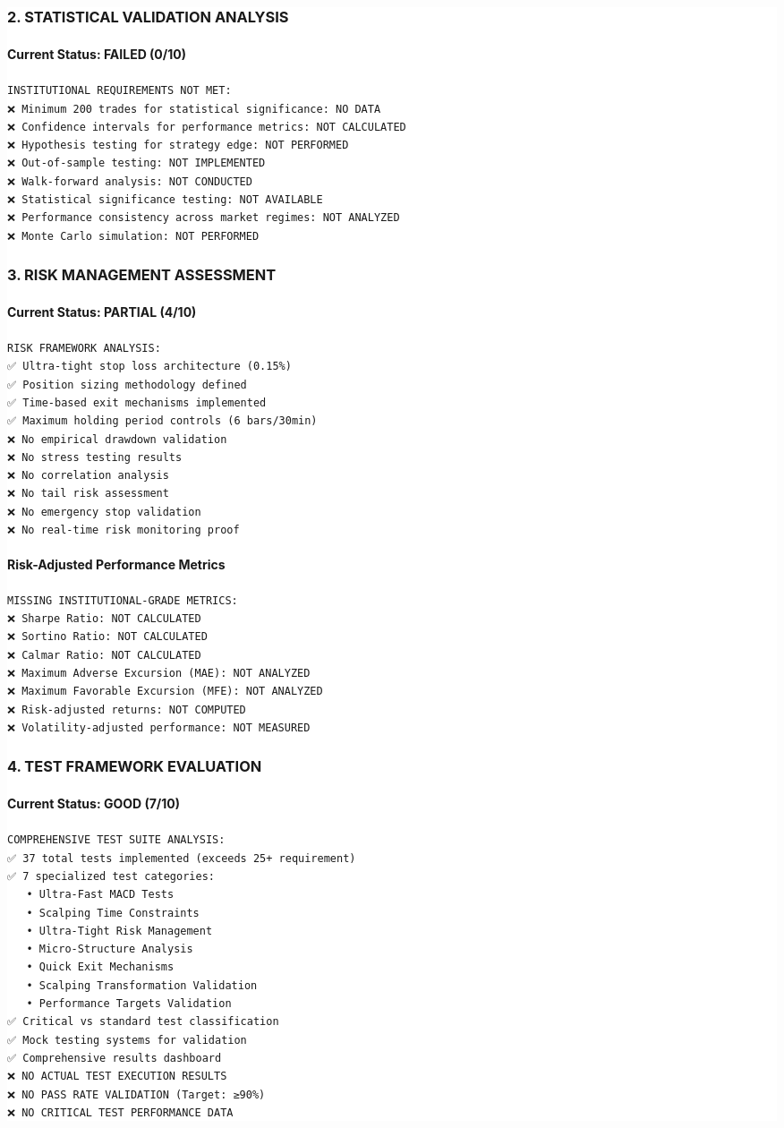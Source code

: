 ### 2. STATISTICAL VALIDATION ANALYSIS

#### Current Status: **FAILED (0/10)**
```
INSTITUTIONAL REQUIREMENTS NOT MET:
❌ Minimum 200 trades for statistical significance: NO DATA
❌ Confidence intervals for performance metrics: NOT CALCULATED
❌ Hypothesis testing for strategy edge: NOT PERFORMED
❌ Out-of-sample testing: NOT IMPLEMENTED
❌ Walk-forward analysis: NOT CONDUCTED
❌ Statistical significance testing: NOT AVAILABLE
❌ Performance consistency across market regimes: NOT ANALYZED
❌ Monte Carlo simulation: NOT PERFORMED
```

### 3. RISK MANAGEMENT ASSESSMENT

#### Current Status: **PARTIAL (4/10)**
```
RISK FRAMEWORK ANALYSIS:
✅ Ultra-tight stop loss architecture (0.15%)
✅ Position sizing methodology defined
✅ Time-based exit mechanisms implemented
✅ Maximum holding period controls (6 bars/30min)
❌ No empirical drawdown validation
❌ No stress testing results
❌ No correlation analysis
❌ No tail risk assessment
❌ No emergency stop validation
❌ No real-time risk monitoring proof
```

#### Risk-Adjusted Performance Metrics
```
MISSING INSTITUTIONAL-GRADE METRICS:
❌ Sharpe Ratio: NOT CALCULATED
❌ Sortino Ratio: NOT CALCULATED  
❌ Calmar Ratio: NOT CALCULATED
❌ Maximum Adverse Excursion (MAE): NOT ANALYZED
❌ Maximum Favorable Excursion (MFE): NOT ANALYZED
❌ Risk-adjusted returns: NOT COMPUTED
❌ Volatility-adjusted performance: NOT MEASURED
```

### 4. TEST FRAMEWORK EVALUATION

#### Current Status: **GOOD (7/10)**
```
COMPREHENSIVE TEST SUITE ANALYSIS:
✅ 37 total tests implemented (exceeds 25+ requirement)
✅ 7 specialized test categories:
   • Ultra-Fast MACD Tests
   • Scalping Time Constraints 
   • Ultra-Tight Risk Management
   • Micro-Structure Analysis
   • Quick Exit Mechanisms
   • Scalping Transformation Validation
   • Performance Targets Validation
✅ Critical vs standard test classification
✅ Mock testing systems for validation
✅ Comprehensive results dashboard
❌ NO ACTUAL TEST EXECUTION RESULTS
❌ NO PASS RATE VALIDATION (Target: ≥90%)
❌ NO CRITICAL TEST PERFORMANCE DATA
```